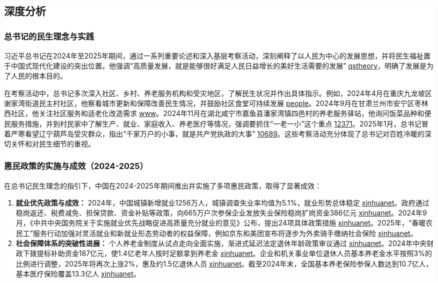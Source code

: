 ## 深度分析

### 总书记的民生理念与实践
习近平总书记在2024年至2025年期间，通过一系列重要论述和深入基层考察活动，深刻阐释了以人民为中心的发展思想，并将民生福祉置于中国式现代化建设的突出位置。他强调“高质量发展，就是能够很好满足人民日益增长的美好生活需要的发展” [qstheory](https://vertexaisearch.cloud.google.com/grounding-api-redirect/AUZIYQFs_8EXHBAU838Lg8ybEFq_DnKSj3TAnGte48I1zm7mSrhnmcdDOJngfjD8lDn5Y5VICtuwlcqA_FK-ROTQdo5baPmOJNYVqyFv82zRm54ZmLylYFMDEK567E2DCcpIMv7WPI9AkdG9eEHH9e-6ZYsV1WWQ1lg48z_STUfC5DTC_Ji-Gg==)，明确了发展是为了人民的根本目的。

在考察活动中，总书记多次深入社区、乡村、养老服务机构和受灾地区，了解民生状况并作出具体指示。例如，2024年4月在重庆九龙坡区谢家湾街道民主村社区，他察看城市更新和保障改善民生情况，并鼓励社区食堂可持续发展 [people](https://vertexaisearch.cloud.google.com/grounding-api-redirect/AUZIYQHK32H5OgFzQ60rNr19J5ImqTcu7-k3sPmI7qTgvpKTz5B6lphUOI5ME3PVbl9L3w6RKSgSekERLerVoCiWr0dCiG6VDQgaNKTaXb-NRnUAqCDOz10JVwQ2hz05c74MaPzjJhixzO6lUcf8fR_OIe75WagP8IulNgc=)。2024年9月在甘肃兰州市安宁区枣林西社区，他关注社区服务和适老化改造需求 [www](https://vertexaisearch.cloud.google.com/grounding-api-redirect/AUZIYQH8LWKkxv2tD2Ajiwhdcux3f4h2KcNa2WwBumau3pTZvQNEDSFZVfCjleR7j2yH972MTNIxk5EKRybP9xpxwNoPWzVah-dMfPGRe813ZWVwIusCXS3g4FMRD3uWNQf6_9AwVnLQdyoU256Vb2QzN9Qt-urxpFXjSQ==)。2024年11月在湖北咸宁市嘉鱼县潘家湾镇四邑村的养老服务驿站，他询问饭菜品种和便民服务措施，并到村民家中了解生产、就业、家庭收入、养老医疗等情况，强调要抓住“一老一小”这个重点 [12371](https://vertexaisearch.cloud.google.com/grounding-api-redirect/AUZIYQGfshYNR5z2e-OZSnFIcUH6zAu6izzEzh7DfZojIGPNvyUCq46-epLa-11ZLsEFvEW2gL0W5tvMucs-4MnNYlLIy48NayOlDwxaW6keUde4pEXPJI0LX9Hqo2IgiG-ahgEyiyXSvA0vyFLcPTQ6e3kKebaUKfk=)。2025年1月，总书记冒着严寒看望辽宁葫芦岛受灾群众，指出“千家万户的小事，就是共产党执政的大事” [10689](https://vertexaisearch.cloud.google.com/grounding-api-redirect/AUZIYQHhYlLwrcCLD5KLzT_gh41C_kRV8kilG-ZZW4VvEKPii5lSIQmjzQSEEy4R4rrFQ5voe14r8HIiYThe16N8JfxLbNAz--OFZGUb81yjDy3FrwB1TPBKEbUPJeX5e2CFBkgbkCyO0w==)。这些考察活动充分体现了总书记对百姓冷暖的深切关怀和对民生细节的重视。

### 惠民政策的实施与成效（2024-2025）
在总书记民生理念的指引下，中国在2024-2025年期间推出并实施了多项惠民政策，取得了显著成效：

1.  **就业优先政策与成效：** 2024年，中国城镇新增就业1256万人，城镇调查失业率均值为5.1%，就业形势总体稳定 [xinhuanet](https://vertexaisearch.cloud.google.com/grounding-api-redirect/AUZIYQG94_6e7nYiMjrKtmaKY5DSWNKXKgPJBYrhRS_Y59thvgRheZN3PBXM5VQMNg8kKvlFBAOZZYBCWfFue-fSItN7ilN_tAbP8oWkVCL1oSFkKGibUPVW6uH7RVWk-kXOGaYbPMCNcftz4MjYE5oH_Xs0tdupIXalRqTPY-RuXoSxd2cp2seBYWI_16d92g==)。政府通过稳岗返还、税费减免、担保贷款、资金补贴等政策，向665万户次参保企业发放失业保险稳岗扩岗资金386亿元 [xinhuanet](https://vertexaisearch.cloud.google.com/grounding-api-redirect/AUZIYQG94_6e7nYiMjrKtmaKY5DSWNKXKgPJBYrhRS_Y59thvgRheZN3PBXM5VQMNg8kKvlFBAOZZYBCWfFue-fSItN7ilN_tAbP8oWkVCL1oSFkKGibUPVW6uH7RVWk-kXOGaYbPMCNcftz4MjYE5oH_Xs0tdupIXalRqTPY-RuXoSxd2cp2seBYWI_16d92g==)。2024年9月，《中共中央国务院关于实施就业优先战略促进高质量充分就业的意见》公布，提出24项具体政策措施 [xinhuanet](https://vertexaisearch.cloud.google.com/grounding-api-redirect/AUZIYQG94_6e7nYiMjrKtmaKY5DSWNKXKgPJBYrhRS_Y59thvgRheZN3PBXM5VQMNg8kKvlFBAOZZYBCWfFue-fSItN7ilN_tAbP8oWkVCL1oSFkKGibUPVW6uH7RVWk-kXOGaYbPMCNcftz4MjYE5oH_Xs0tdupIXalRqTPY-RuXoSxd2cp2seBYWI_16d92g==)。2025年，“春暖农民工”服务行动加强对灵活就业和新就业形态劳动者的权益保障，例如京东和美团宣布将逐步为外卖骑手缴纳社会保险 [xinhuanet](https://vertexaisearch.cloud.google.com/grounding-api-redirect/AUZIYQG94_6e7nYiMjrKtmaKY5DSWNKXKgPJBYrhRS_Y59thvgRheZN3PBXM5VQMNg8kKvlFBAOZZYBCWfFue-fSItN7ilN_tAbP8oWkVCL1oSFkKGibUPVW6uH7RVWk-kXOGaYbPMCNcftz4MjYE5oH_Xs0tdupIXalRqTPY-RuXoSxd2cp2seBYWI_16d92g==)。
2.  **社会保障体系的突破性进展：** 个人养老金制度从试点走向全面实施，渐进式延迟法定退休年龄政策审议通过 [xinhuanet](https://vertexaisearch.cloud.google.com/grounding-api-redirect/AUZIYQG94_6e7nYiMjrKtmaKY5DSWNKXKgPJBYrhRS_Y59thvgRheZN3PBXM5VQMNg8kKvlFBAOZZYBCWfFue-fSItN7ilN_tAbP8oWkVCL1oSFkKGibUPVW6uH7RVWk-kXOGaYbPMCNcftz4MjYE5oH_Xs0tdupIXalRqTPY-RuXoSxd2cp2seBYWI_16d92g==)。2024年中央财政下拨提标补助资金187亿元，使1.4亿老年人按时足额拿到养老金 [xinhuanet](https://vertexaisearch.cloud.google.com/grounding-api-redirect/AUZIYQG94_6e7nYiMjrKtmaKY5DSWNKXKgPJBYrhRS_Y59thvgRheZN3PBXM5VQMNg8kKvlFBAOZZYBCWfFue-fSItN7ilN_tAbP8oWkVCL1oSFkKGibUPVW6uH7RVWk-kXOGaYbPMCNcftz4MjYE5oH_Xs0tdupIXalRqTPY-RuXoSxd2cp2seBYWI_16d92g==)。企业和机关事业单位退休人员基本养老金水平按照3%的比例进行调整，2025年将再次上涨2%，惠及约1.5亿退休人员 [xinhuanet](https://vertexaisearch.cloud.google.com/grounding-api-redirect/AUZIYQG94_6e7nYiMjrKtmaKY5DSWNKXKgPJBYrhRS_Y59thvgRheZN3PBXM5VQMNg8kKvlFBAOZZYBCWfFue-fSItN7ilN_tAbP8oWkVCL1oSFkKGibUPVW6uH7RVWk-kXOGaYbPMCNcftz4MjYE5oH_Xs0tdupIXalRqTPY-RuXoSxd2cp2seBYWI_16d92g==)。截至2024年末，全国基本养老保险参保人数达到10.7亿人，基本医疗保险覆盖13.3亿人 [xinhuanet](https://vertexaisearch.cloud.google.com/grounding-api-redirect/AUZIYQG94_6e7nYiMjrKtmaKY5DSWNKXKgPJBYrhRS_Y59thvgRheZN3PBXM5VQMNg8kKvlFBAOZZYBCWfFue-fSItN7ilN_tAbP8oWkVCL1oSFkKGibUPVW6uH7RVWk-kXOGaYbPMCNcftz4MjYE5oH_Xs0tdupIXalRqTPY-RuXoSxd2cp2seBYWI_16d92g==)。